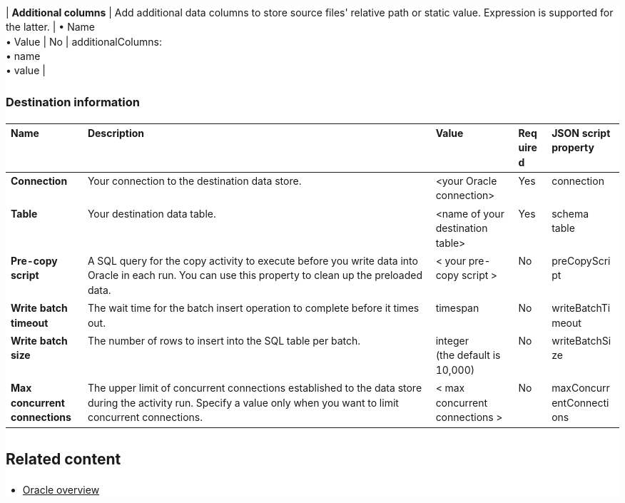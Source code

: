 | **Additional columns** | Add additional data columns to store source files' relative path or static value. Expression is supported for the latter. | • Name<br>• Value | No | additionalColumns:<br>• name<br>• value |

### Destination information

|Name |Description |Value|Required |JSON script property |
|:---|:---|:---|:---|:---|
| **Connection** |Your connection to the destination data store.|\<your Oracle connection>|Yes|connection|
| **Table** |Your destination data table.| \<name of your destination table\> |Yes |schema <br> table|
| **Pre-copy script** | A SQL query for the copy activity to execute before you write data into Oracle in each run. You can use this property to clean up the preloaded data. | < your pre-copy script > | No | preCopyScript |
| **Write batch timeout** | The wait time for the batch insert operation to complete before it times out. | timespan | No | writeBatchTimeout |
| **Write batch size** | The number of rows to insert into the SQL table per batch. | integer<br>(the default is 10,000) | No | writeBatchSize |
| **Max concurrent connections** | The upper limit of concurrent connections established to the data store during the activity run. Specify a value only when you want to limit concurrent connections. | < max concurrent connections > |No | maxConcurrentConnections |

## Related content

- [Oracle overview](connector-oracle-overview.md)
